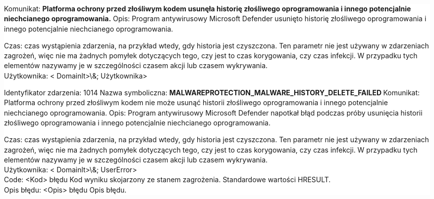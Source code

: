 </tr>
<tr>
<td>
Komunikat:
</td>
<td >
<b>Platforma ochrony przed złośliwym kodem usunęła historię złośliwego oprogramowania i innego potencjalnie niechcianego oprogramowania.</b>
</td>
</tr>
<tr>
<td>
Opis:
</td>
<td >
Program antywirusowy Microsoft Defender usunięto historię złośliwego oprogramowania i innego potencjalnie niechcianego oprogramowania.
<dl>
<dt>Czas: czas wystąpienia zdarzenia, na przykład wtedy, gdy historia jest czyszczona. Ten parametr nie jest używany w zdarzeniach zagrożeń, więc nie ma żadnych pomyłek dotyczących tego, czy jest to czas korygowania, czy czas infekcji. W przypadku tych elementów nazywamy je w szczególności czasem akcji lub czasem wykrywania.</dt> 
<dt>Użytkownika: &lt; Domainlt&gt;\&; Użytkownika&gt;</dt>
</dl>
</td>
</tr>
<tr>
<th colspan="2">Identyfikator zdarzenia: 1014</th>
</tr>
<tr><td>
Nazwa symboliczna:
</td>
<td >
<b>MALWAREPROTECTION_MALWARE_HISTORY_DELETE_FAILED </b>
</td>
</tr>
<tr>
<td>
Komunikat:
</td>
<td >
Platforma ochrony przed złośliwym kodem nie może usunąć historii złośliwego oprogramowania i innego potencjalnie niechcianego oprogramowania.
</td>
</tr>
<tr>
<td>
Opis:
</td>
<td >
Program antywirusowy Microsoft Defender napotkał błąd podczas próby usunięcia historii złośliwego oprogramowania i innego potencjalnie niechcianego oprogramowania.
<dl>
<dt>Czas: czas wystąpienia zdarzenia, na przykład wtedy, gdy historia jest czyszczona. Ten parametr nie jest używany w zdarzeniach zagrożeń, więc nie ma żadnych pomyłek dotyczących tego, czy jest to czas korygowania, czy czas infekcji. W przypadku tych elementów nazywamy je w szczególności czasem akcji lub czasem wykrywania.</dt> 
<dt>Użytkownika: &lt; Domainlt&gt;\&; UserError&gt;</dt> 
<dt>Code: &lt;Kod&gt; błędu Kod wyniku skojarzony ze stanem zagrożenia. Standardowe wartości HRESULT. </dt>
<dt>Opis błędu: &lt;Opis&gt; błędu Opis błędu. </dt>
</dl>
</td>
</tr>